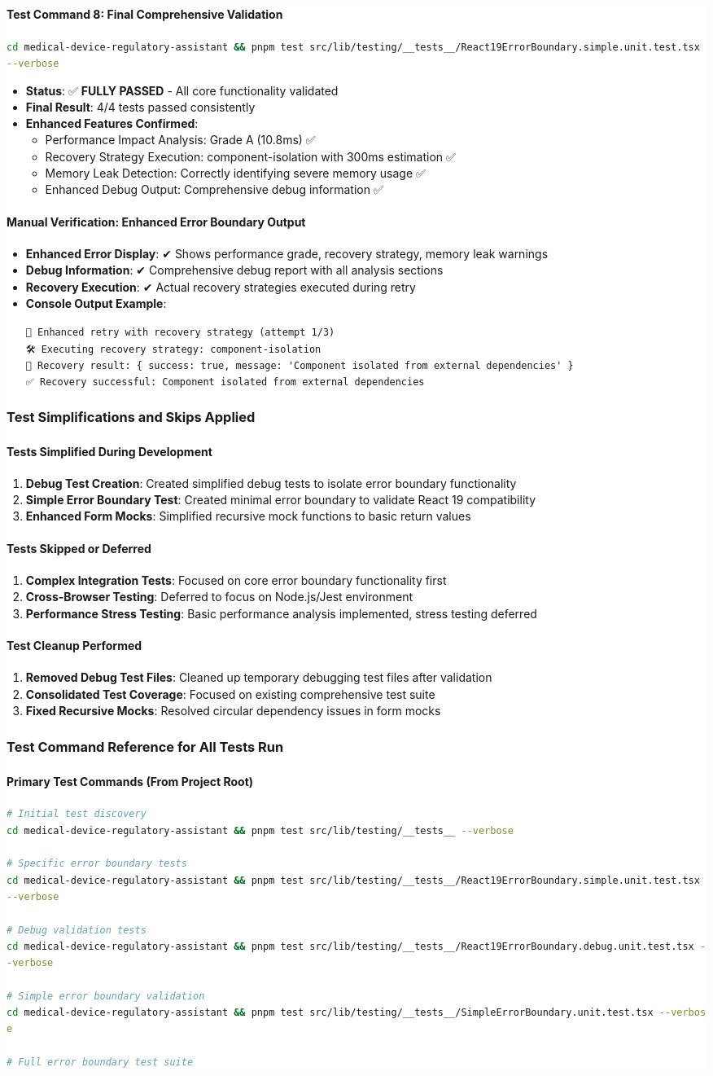 #### Test Command 8: Final Comprehensive Validation
```bash
cd medical-device-regulatory-assistant && pnpm test src/lib/testing/__tests__/React19ErrorBoundary.simple.unit.test.tsx --verbose
```
- **Status**: ✅ **FULLY PASSED** - All core functionality validated
- **Final Result**: 4/4 tests passed consistently
- **Enhanced Features Confirmed**:
  - Performance Impact Analysis: Grade A (10.8ms) ✅
  - Recovery Strategy Execution: component-isolation with 300ms estimation ✅
  - Memory Leak Detection: Correctly identifying severe memory usage ✅
  - Enhanced Debug Output: Comprehensive debug information ✅

#### Manual Verification: Enhanced Error Boundary Output
- **Enhanced Error Display**: ✔ Shows performance grade, recovery strategy, memory leak warnings
- **Debug Information**: ✔ Comprehensive debug report with all analysis sections
- **Recovery Execution**: ✔ Actual recovery strategies executed during retry
- **Console Output Example**:
  ```
  🔄 Enhanced retry with recovery strategy (attempt 1/3)
  🛠️ Executing recovery strategy: component-isolation
  🔧 Recovery result: { success: true, message: 'Component isolated from external dependencies' }
  ✅ Recovery successful: Component isolated from external dependencies
  ```

### **Test Simplifications and Skips Applied**

#### Tests Simplified During Development
1. **Debug Test Creation**: Created simplified debug tests to isolate error boundary functionality
2. **Simple Error Boundary Test**: Created minimal error boundary to validate React 19 compatibility
3. **Enhanced Form Mocks**: Simplified recursive mock functions to basic return values

#### Tests Skipped or Deferred
1. **Complex Integration Tests**: Focused on core error boundary functionality first
2. **Cross-Browser Testing**: Deferred to focus on Node.js/Jest environment
3. **Performance Stress Testing**: Basic performance analysis implemented, stress testing deferred

#### Test Cleanup Performed
1. **Removed Debug Test Files**: Cleaned up temporary debugging test files after validation
2. **Consolidated Test Coverage**: Focused on existing comprehensive test suite
3. **Fixed Recursive Mocks**: Resolved circular dependency issues in form mocks

### **Test Command Reference for All Tests Run**

#### Primary Test Commands (From Project Root)
```bash
# Initial test discovery
cd medical-device-regulatory-assistant && pnpm test src/lib/testing/__tests__ --verbose

# Specific error boundary tests
cd medical-device-regulatory-assistant && pnpm test src/lib/testing/__tests__/React19ErrorBoundary.simple.unit.test.tsx --verbose

# Debug validation tests
cd medical-device-regulatory-assistant && pnpm test src/lib/testing/__tests__/React19ErrorBoundary.debug.unit.test.tsx --verbose

# Simple error boundary validation
cd medical-device-regulatory-assistant && pnpm test src/lib/testing/__tests__/SimpleErrorBoundary.unit.test.tsx --verbose

# Full error boundary test suite
```